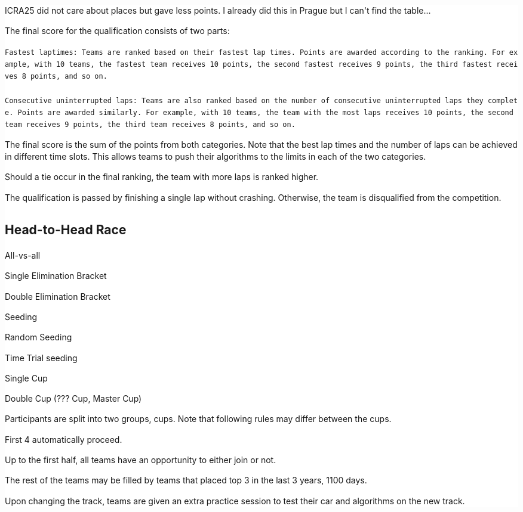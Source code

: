 ICRA25 did not care about places but gave less points.
I already did this in Prague but I can't find the table...

The final score for the qualification consists of two parts:

    Fastest laptimes: Teams are ranked based on their fastest lap times. Points are awarded according to the ranking. For example, with 10 teams, the fastest team receives 10 points, the second fastest receives 9 points, the third fastest receives 8 points, and so on.

    Consecutive uninterrupted laps: Teams are also ranked based on the number of consecutive uninterrupted laps they complete. Points are awarded similarly. For example, with 10 teams, the team with the most laps receives 10 points, the second team receives 9 points, the third team receives 8 points, and so on.

The final score is the sum of the points from both categories. Note that the best lap times and the number of laps can be achieved in different time slots. This allows teams to push their algorithms to the limits in each of the two categories.

Should a tie occur in the final ranking, the team with more laps is ranked higher.

The qualification is passed by finishing a single lap without crashing. Otherwise, the team is disqualified from the competition.
## Head-to-Head Race

All-vs-all

Single Elimination Bracket

Double Elimination Bracket



Seeding

Random Seeding

Time Trial seeding



Single Cup

Double Cup (??? Cup, Master Cup)

Participants are split into two groups, cups. Note that following rules may differ between the cups.

First 4 automatically proceed.

Up to the first half, all teams have an opportunity to either join or not.

The rest of the teams may be filled by teams that placed top 3 in the last 3 years, 1100 days.


Upon changing the track, teams are given an extra practice session to test their car and algorithms on the new track.